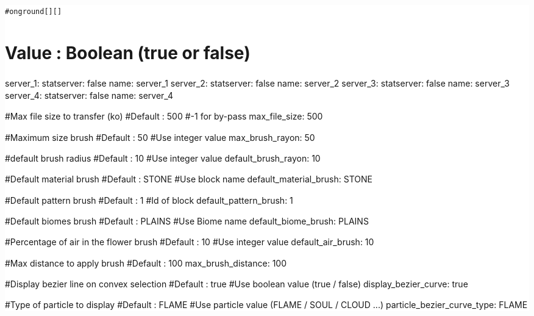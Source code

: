 ```#onground[][]```
  # Value : Boolean (true or false)
  server_1:
    statserver: false
    name: server_1
  server_2:
    statserver: false
    name: server_2
  server_3:
    statserver: false
    name: server_3
  server_4:
    statserver: false
    name: server_4

  #Max file size to transfer (ko)
  #Default : 500
  #-1 for by-pass
  max_file_size: 500

  #Maximum size brush
  #Default : 50
  #Use integer value
  max_brush_rayon: 50

  #default brush radius
  #Default : 10
  #Use integer value
  default_brush_rayon: 10

  #Default material brush
  #Default : STONE
  #Use block name
  default_material_brush: STONE

  #Default pattern brush
  #Default : 1
  #Id of block
  default_pattern_brush: 1

  #Default biomes brush
  #Default : PLAINS
  #Use Biome name
  default_biome_brush: PLAINS

  #Percentage of air in the flower brush
  #Default : 10
  #Use integer value
  default_air_brush: 10

  #Max distance to apply brush
  #Default : 100
  max_brush_distance: 100


  #Display bezier line on convex selection
  #Default : true
  #Use boolean value (true / false)
  display_bezier_curve: true

  #Type of particle to display
  #Default : FLAME
  #Use particle value (FLAME / SOUL / CLOUD ...)
  particle_bezier_curve_type: FLAME
```